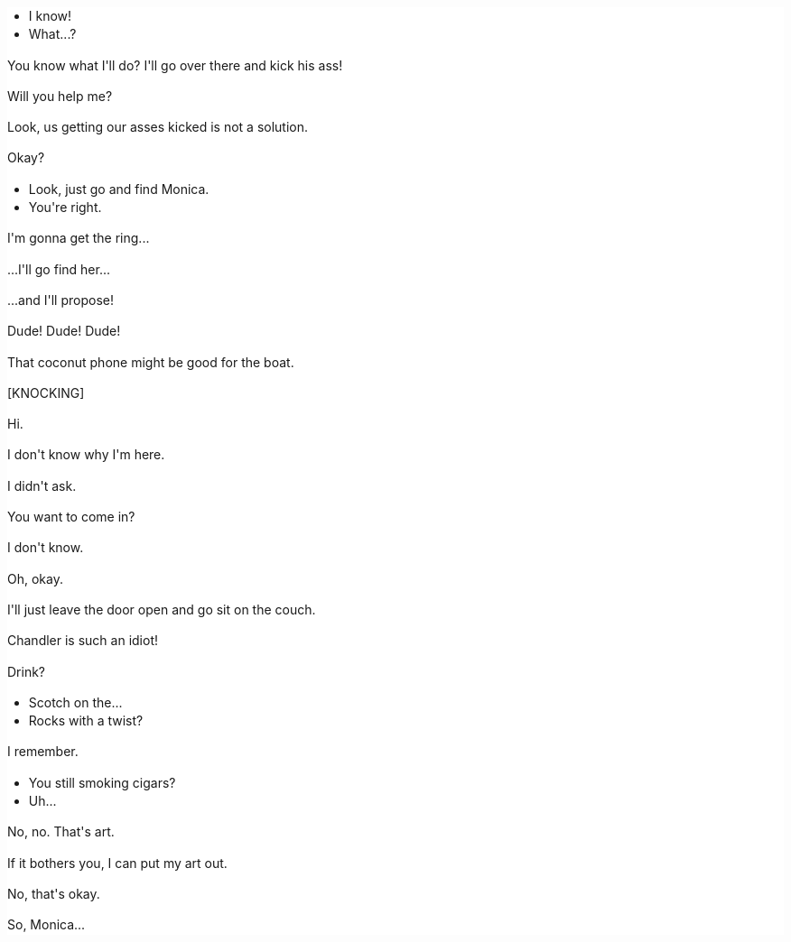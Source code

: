 - I know!
- What...?

You know what I'll do?
I'll go over there and kick his ass!

Will you help me?

Look, us getting our asses kicked
is not a solution.

Okay?

- Look, just go and find Monica.
- You're right.

I'm gonna get the ring...

...I'll go find her...

...and I'll propose!

Dude! Dude! Dude!

That coconut phone
might be good for the boat.

[KNOCKING]

Hi.

I don't know why I'm here.

I didn't ask.

You want to come in?

I don't know.

Oh, okay.

I'll just leave the door open
and go sit on the couch.

Chandler is such an idiot!

Drink?

- Scotch on the...
- Rocks with a twist?

I remember.

- You still smoking cigars?
- Uh...

No, no. That's art.

If it bothers you, I can put my art out.

No, that's okay.

So, Monica...
